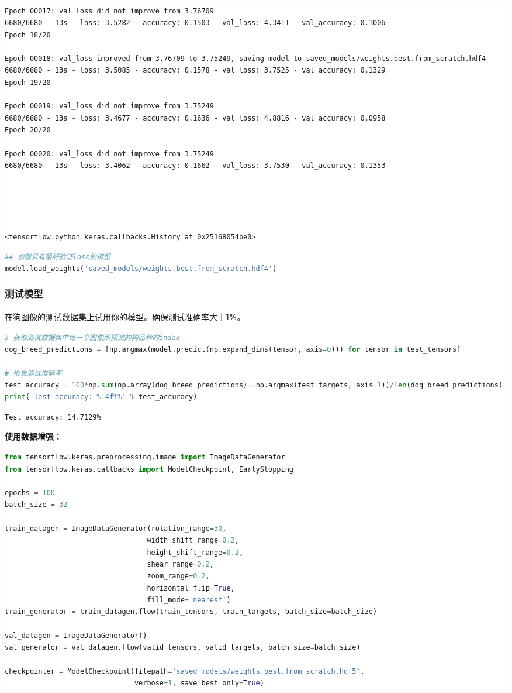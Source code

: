     Epoch 00017: val_loss did not improve from 3.76709
    6680/6680 - 13s - loss: 3.5282 - accuracy: 0.1503 - val_loss: 4.3411 - val_accuracy: 0.1006
    Epoch 18/20
    
    Epoch 00018: val_loss improved from 3.76709 to 3.75249, saving model to saved_models/weights.best.from_scratch.hdf4
    6680/6680 - 13s - loss: 3.5085 - accuracy: 0.1578 - val_loss: 3.7525 - val_accuracy: 0.1329
    Epoch 19/20
    
    Epoch 00019: val_loss did not improve from 3.75249
    6680/6680 - 13s - loss: 3.4677 - accuracy: 0.1636 - val_loss: 4.8816 - val_accuracy: 0.0958
    Epoch 20/20
    
    Epoch 00020: val_loss did not improve from 3.75249
    6680/6680 - 13s - loss: 3.4062 - accuracy: 0.1662 - val_loss: 3.7530 - val_accuracy: 0.1353
    




    <tensorflow.python.keras.callbacks.History at 0x25168054be0>




```python
## 加载具有最好验证loss的模型
model.load_weights('saved_models/weights.best.from_scratch.hdf4')
```

### 测试模型

在狗图像的测试数据集上试用你的模型。确保测试准确率大于1%。


```python
# 获取测试数据集中每一个图像所预测的狗品种的index
dog_breed_predictions = [np.argmax(model.predict(np.expand_dims(tensor, axis=0))) for tensor in test_tensors]

# 报告测试准确率
test_accuracy = 100*np.sum(np.array(dog_breed_predictions)==np.argmax(test_targets, axis=1))/len(dog_breed_predictions)
print('Test accuracy: %.4f%%' % test_accuracy)
```

    Test accuracy: 14.7129%
    

**使用数据增强：**


```python
from tensorflow.keras.preprocessing.image import ImageDataGenerator
from tensorflow.keras.callbacks import ModelCheckpoint, EarlyStopping

epochs = 100
batch_size = 32

train_datagen = ImageDataGenerator(rotation_range=30, 
                                  width_shift_range=0.2, 
                                  height_shift_range=0.2,
                                  shear_range=0.2,
                                  zoom_range=0.2,
                                  horizontal_flip=True,
                                  fill_mode='nearest')
train_generator = train_datagen.flow(train_tensors, train_targets, batch_size=batch_size)

val_datagen = ImageDataGenerator()
val_generator = val_datagen.flow(valid_tensors, valid_targets, batch_size=batch_size)

checkpointer = ModelCheckpoint(filepath='saved_models/weights.best.from_scratch.hdf5', 
                               verbose=1, save_best_only=True)
```